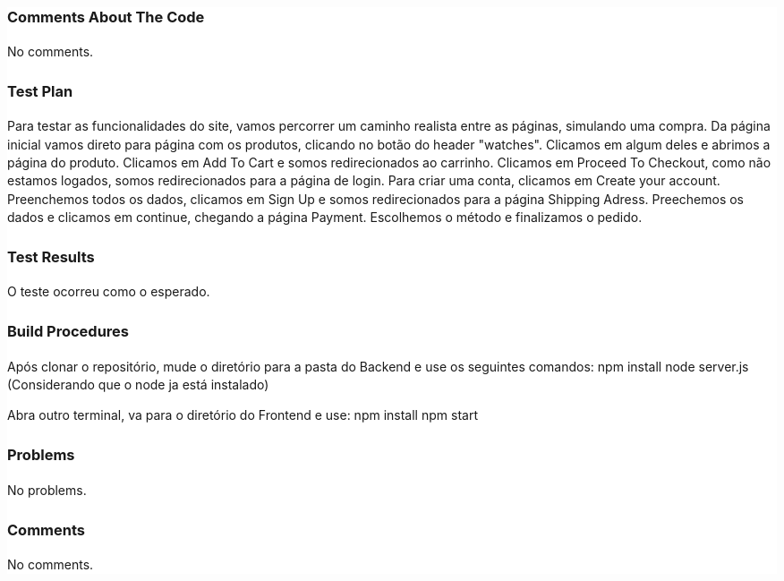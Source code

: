 
### Comments About The Code
No comments.

### Test Plan
Para testar as funcionalidades do site, vamos percorrer um caminho realista entre as páginas, simulando uma compra.
Da página inicial vamos direto para página com os produtos, clicando no botão do header "watches".
Clicamos em algum deles e abrimos a página do produto.
Clicamos em Add To Cart e somos redirecionados ao carrinho.
Clicamos em Proceed To Checkout, como não estamos logados, somos redirecionados para a página de login.
Para criar uma conta, clicamos em Create your account.
Preenchemos todos os dados, clicamos em Sign Up e somos redirecionados para a página Shipping Adress.
Preechemos os dados e clicamos em continue, chegando a página Payment.
Escolhemos o método e finalizamos o pedido.

### Test Results
O teste ocorreu como o esperado.

### Build Procedures
Após clonar o repositório, mude o diretório para a pasta do Backend e use os seguintes comandos:
      npm install
      node server.js (Considerando que o node ja está instalado)
      
Abra outro terminal, va para o diretório do Frontend e use:
      npm install
      npm start
      

### Problems
No problems.

### Comments
No comments.
